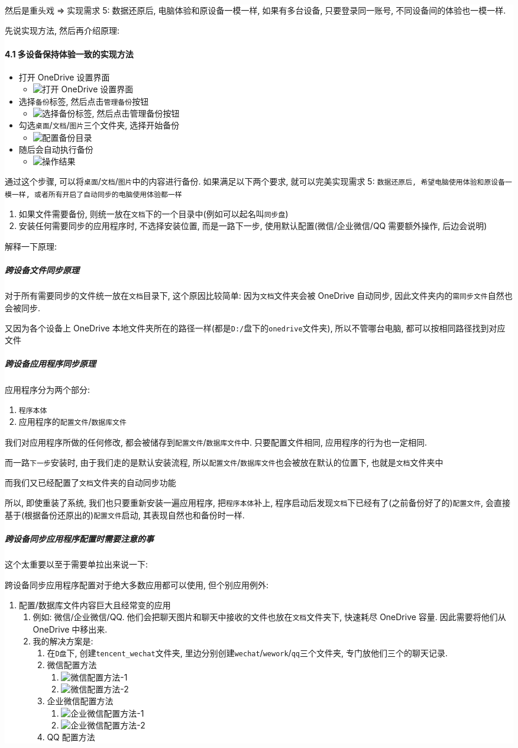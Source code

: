 然后是重头戏 => 实现需求 5: 数据还原后, 电脑体验和原设备一模一样, 如果有多台设备, 只要登录同一账号, 不同设备间的体验也一模一样.

先说实现方法, 然后再介绍原理:

#### 4.1 多设备保持体验一致的实现方法

- 打开 OneDrive 设置界面
  - ![打开 OneDrive 设置界面](https://mirror-4-web.bookflaneur.cn/https://tva1.sinaimg.cn/large/6671cfa8gy1h3jessj2mxj20f40rv78t.jpg)
- 选择`备份`标签, 然后点击`管理备份`按钮
  - ![选择`备份`标签, 然后点击`管理备份`按钮](https://mirror-4-web.bookflaneur.cn/https://tva1.sinaimg.cn/large/6671cfa8gy1h3jexa7t3oj20hg0lljuk.jpg)
- 勾选`桌面`/`文档`/`图片`三个文件夹, 选择开始备份
  - ![配置备份目录](https://mirror-4-web.bookflaneur.cn/https://tva1.sinaimg.cn/large/6671cfa8gy1h3jeyyov7sj20ol0n7q81.jpg)
- 随后会自动执行备份
  - ![操作结果](https://mirror-4-web.bookflaneur.cn/https://tva1.sinaimg.cn/large/6671cfa8gy1h3jezz379pj20oo0ncq9c.jpg)

通过这个步骤, 可以将`桌面`/`文档`/`图片`中的内容进行备份. 如果满足以下两个要求, 就可以完美实现需求 5: `数据还原后, 希望电脑使用体验和原设备一模一样, 或者所有开启了自动同步的电脑使用体验都一样`

1.  如果文件需要备份, 则统一放在`文档`下的一个目录中(例如可以起名叫`同步盘`)
2.  安装任何需要同步的应用程序时, 不选择安装位置, 而是一路下一步, 使用默认配置(微信/企业微信/QQ 需要额外操作, 后边会说明)

解释一下原理:

##### 跨设备文件同步原理

对于所有需要同步的文件统一放在`文档`目录下, 这个原因比较简单: 因为`文档`文件夹会被 OneDrive 自动同步, 因此文件夹内的`需同步文件`自然也会被同步.

又因为各个设备上 OneDrive 本地文件夹所在的路径一样(都是`D:/`盘下的`onedrive`文件夹), 所以不管哪台电脑, 都可以按相同路径找到对应文件

##### 跨设备应用程序同步原理

应用程序分为两个部分:

1.  `程序本体`
2.  应用程序的`配置文件`/`数据库文件`

我们对应用程序所做的任何修改, 都会被储存到`配置文件`/`数据库文件`中. 只要配置文件相同, 应用程序的行为也一定相同.

而一路`下一步`安装时, 由于我们走的是默认安装流程, 所以`配置文件`/`数据库文件`也会被放在默认的位置下, 也就是`文档`文件夹中

而我们又已经配置了`文档`文件夹的自动同步功能

所以, 即使重装了系统, 我们也只要重新安装一遍应用程序, 把`程序本体`补上, 程序启动后发现`文档`下已经有了(之前备份好了的)`配置文件`, 会直接基于(根据备份还原出的)`配置文件`启动, 其表现自然也和备份时一样.

##### 跨设备同步应用程序配置时需要注意的事

这个太重要以至于需要单拉出来说一下:

跨设备同步应用程序配置对于绝大多数应用都可以使用, 但个别应用例外:

1.  配置/数据库文件内容巨大且经常变的应用
    1.  例如: 微信/企业微信/QQ. 他们会把聊天图片和聊天中接收的文件也放在`文档`文件夹下, 快速耗尽 OneDrive 容量. 因此需要将他们从 OneDrive 中移出来.
    2.  我的解决方案是:
        1.  在`D盘`下, 创建`tencent_wechat`文件夹, 里边分别创建`wechat`/`wework`/`qq`三个文件夹, 专门放他们三个的聊天记录.
        2.  微信配置方法
            1.  ![微信配置方法-1](https://mirror-4-web.bookflaneur.cn/https://tva1.sinaimg.cn/large/6671cfa8ly1h3jmqz3loaj20ag076wg5.jpg)
            2.  ![微信配置方法-2](https://mirror-4-web.bookflaneur.cn/https://tva1.sinaimg.cn/large/6671cfa8ly1h3jmp3sxhuj20o80rh45x.jpg)
        3.  企业微信配置方法
            1.  ![企业微信配置方法-1](https://mirror-4-web.bookflaneur.cn/https://tva1.sinaimg.cn/large/6671cfa8ly1h3jmsm1oarj20hg0h6q6d.jpg)
            2.  ![企业微信配置方法-2](https://mirror-4-web.bookflaneur.cn/https://tva1.sinaimg.cn/large/6671cfa8ly1h3jmu2899dj20xc0ncjxr.jpg)
        4.  QQ 配置方法